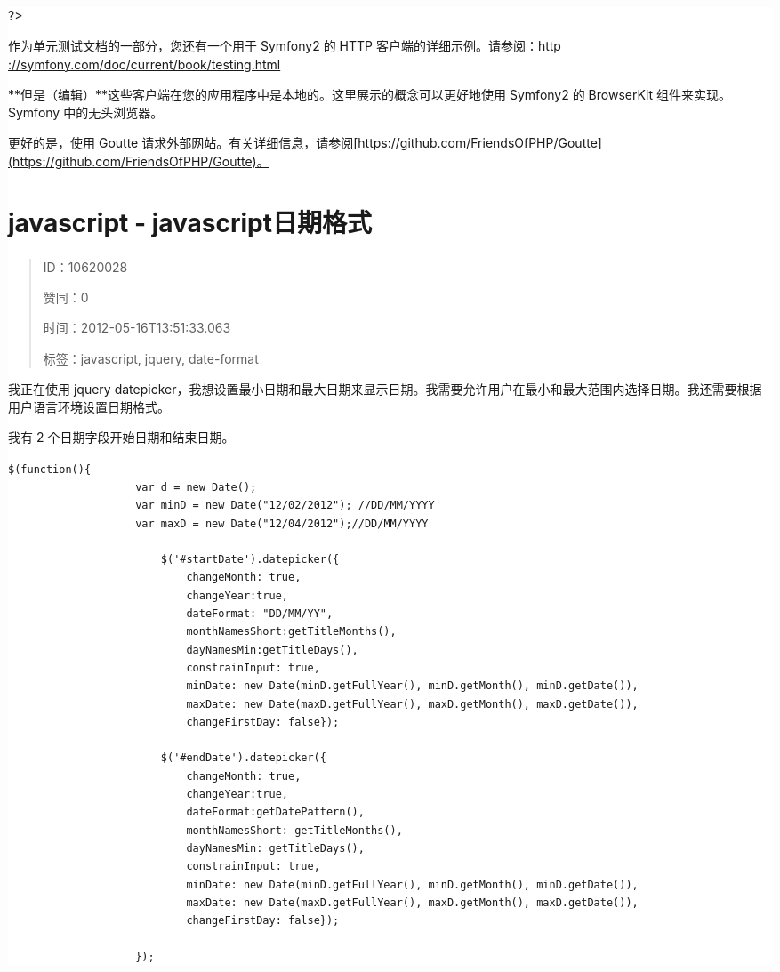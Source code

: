 ?>

作为单元测试文档的一部分，您还有一个用于 Symfony2 的 HTTP 客户端的详细示例。请参阅：[http ://symfony.com/doc/current/book/testing.html](http://symfony.com/doc/current/book/testing.html)

**但是（编辑）**这些客户端在您的应用程序中是本地的。这里展示的概念可以更好地使用 Symfony2 的 BrowserKit 组件来实现。Symfony 中的无头浏览器。

更好的是，使用 Goutte 请求外部网站。有关详细信息，请参阅[https://github.com/FriendsOfPHP/Goutte](https://github.com/FriendsOfPHP/Goutte)。

# javascript - javascript日期格式

> ID：10620028
> 
> 赞同：0
> 
> 时间：2012-05-16T13:51:33.063
> 
> 标签：javascript, jquery, date-format

我正在使用 jquery datepicker，我想设置最小日期和最大日期来显示日期。我需要允许用户在最小和最大范围内选择日期。我还需要根据用户语言环境设置日期格式。

我有 2 个日期字段开始日期和结束日期。

```
$(function(){
                    var d = new Date();
                    var minD = new Date("12/02/2012"); //DD/MM/YYYY
                    var maxD = new Date("12/04/2012");//DD/MM/YYYY

                        $('#startDate').datepicker({
                            changeMonth: true,
                            changeYear:true, 
                            dateFormat: "DD/MM/YY", 
                            monthNamesShort:getTitleMonths(),
                            dayNamesMin:getTitleDays(),
                            constrainInput: true,
                            minDate: new Date(minD.getFullYear(), minD.getMonth(), minD.getDate()),
                            maxDate: new Date(maxD.getFullYear(), maxD.getMonth(), maxD.getDate()),
                            changeFirstDay: false});

                        $('#endDate').datepicker({
                            changeMonth: true,
                            changeYear:true,
                            dateFormat:getDatePattern(),
                            monthNamesShort: getTitleMonths(),
                            dayNamesMin: getTitleDays(),
                            constrainInput: true,
                            minDate: new Date(minD.getFullYear(), minD.getMonth(), minD.getDate()),
                            maxDate: new Date(maxD.getFullYear(), maxD.getMonth(), maxD.getDate()),
                            changeFirstDay: false});

                    }); 
```
